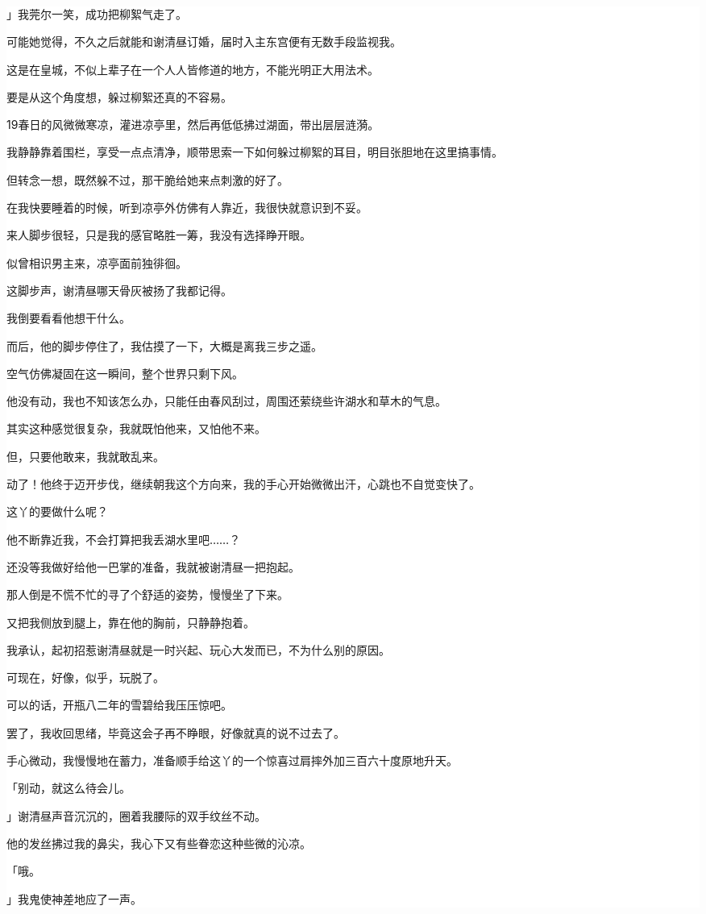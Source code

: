 」我莞尔一笑，成功把柳絮气走了。

可能她觉得，不久之后就能和谢清昼订婚，届时入主东宫便有无数手段监视我。

这是在皇城，不似上辈子在一个人人皆修道的地方，不能光明正大用法术。

要是从这个角度想，躲过柳絮还真的不容易。

19春日的风微微寒凉，灌进凉亭里，然后再低低拂过湖面，带出层层涟漪。

我静静靠着围栏，享受一点点清净，顺带思索一下如何躲过柳絮的耳目，明目张胆地在这里搞事情。

但转念一想，既然躲不过，那干脆给她来点刺激的好了。

在我快要睡着的时候，听到凉亭外仿佛有人靠近，我很快就意识到不妥。

来人脚步很轻，只是我的感官略胜一筹，我没有选择睁开眼。

似曾相识男主来，凉亭面前独徘徊。

这脚步声，谢清昼哪天骨灰被扬了我都记得。

我倒要看看他想干什么。

而后，他的脚步停住了，我估摸了一下，大概是离我三步之遥。

空气仿佛凝固在这一瞬间，整个世界只剩下风。

他没有动，我也不知该怎么办，只能任由春风刮过，周围还萦绕些许湖水和草木的气息。

其实这种感觉很复杂，我就既怕他来，又怕他不来。

但，只要他敢来，我就敢乱来。

动了！他终于迈开步伐，继续朝我这个方向来，我的手心开始微微出汗，心跳也不自觉变快了。

这丫的要做什么呢？

他不断靠近我，不会打算把我丢湖水里吧……？

还没等我做好给他一巴掌的准备，我就被谢清昼一把抱起。

那人倒是不慌不忙的寻了个舒适的姿势，慢慢坐了下来。

又把我侧放到腿上，靠在他的胸前，只静静抱着。

我承认，起初招惹谢清昼就是一时兴起、玩心大发而已，不为什么别的原因。

可现在，好像，似乎，玩脱了。

可以的话，开瓶八二年的雪碧给我压压惊吧。

罢了，我收回思绪，毕竟这会子再不睁眼，好像就真的说不过去了。

手心微动，我慢慢地在蓄力，准备顺手给这丫的一个惊喜过肩摔外加三百六十度原地升天。

「别动，就这么待会儿。

」谢清昼声音沉沉的，圈着我腰际的双手纹丝不动。

他的发丝拂过我的鼻尖，我心下又有些眷恋这种些微的沁凉。

「哦。

」我鬼使神差地应了一声。
